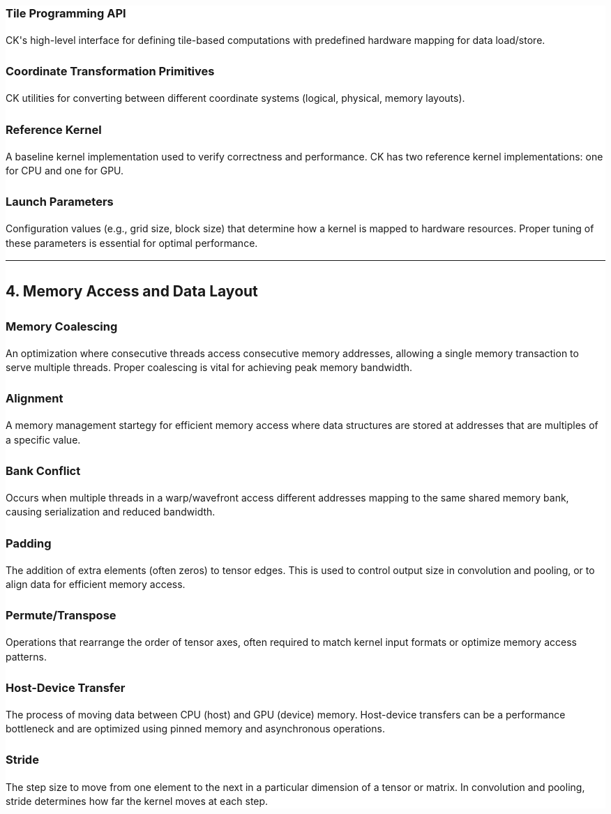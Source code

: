 ### Tile Programming API
CK's high-level interface for defining tile-based computations with predefined hardware mapping for data load/store.

### Coordinate Transformation Primitives
CK utilities for converting between different coordinate systems (logical, physical, memory layouts).

### Reference Kernel
A baseline kernel implementation used to verify correctness and performance. CK has two reference kernel implementations: one for CPU and one for GPU.

### Launch Parameters
Configuration values (e.g., grid size, block size) that determine how a kernel is mapped to hardware resources. Proper tuning of these parameters is essential for optimal performance.

---

## 4. Memory Access and Data Layout

### Memory Coalescing
An optimization where consecutive threads access consecutive memory addresses, allowing a single memory transaction to serve multiple threads. Proper coalescing is vital for achieving peak memory bandwidth.

### Alignment
A memory management startegy for efficient memory access where data structures are stored at addresses that are multiples of a specific value.

### Bank Conflict
Occurs when multiple threads in a warp/wavefront access different addresses mapping to the same shared memory bank, causing serialization and reduced bandwidth.

### Padding
The addition of extra elements (often zeros) to tensor edges. This is used to control output size in convolution and pooling, or to align data for efficient memory access.

### Permute/Transpose
Operations that rearrange the order of tensor axes, often required to match kernel input formats or optimize memory access patterns.

### Host-Device Transfer
The process of moving data between CPU (host) and GPU (device) memory. Host-device transfers can be a performance bottleneck and are optimized using pinned memory and asynchronous operations.

### Stride
The step size to move from one element to the next in a particular dimension of a tensor or matrix. In convolution and pooling, stride determines how far the kernel moves at each step.
